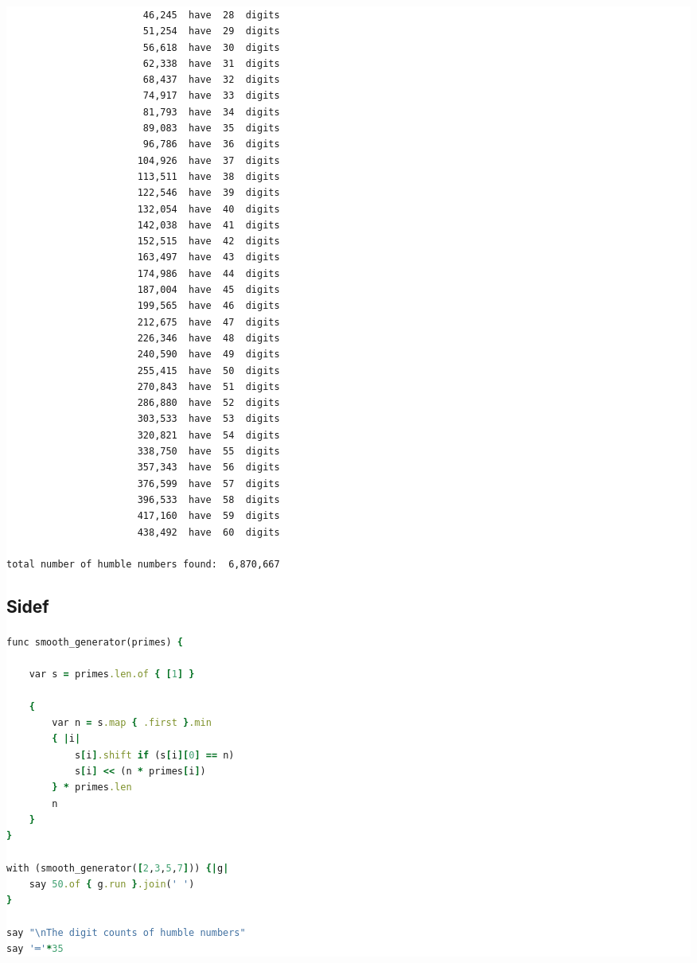 ```txt
                        46,245  have  28  digits
                        51,254  have  29  digits
                        56,618  have  30  digits
                        62,338  have  31  digits
                        68,437  have  32  digits
                        74,917  have  33  digits
                        81,793  have  34  digits
                        89,083  have  35  digits
                        96,786  have  36  digits
                       104,926  have  37  digits
                       113,511  have  38  digits
                       122,546  have  39  digits
                       132,054  have  40  digits
                       142,038  have  41  digits
                       152,515  have  42  digits
                       163,497  have  43  digits
                       174,986  have  44  digits
                       187,004  have  45  digits
                       199,565  have  46  digits
                       212,675  have  47  digits
                       226,346  have  48  digits
                       240,590  have  49  digits
                       255,415  have  50  digits
                       270,843  have  51  digits
                       286,880  have  52  digits
                       303,533  have  53  digits
                       320,821  have  54  digits
                       338,750  have  55  digits
                       357,343  have  56  digits
                       376,599  have  57  digits
                       396,533  have  58  digits
                       417,160  have  59  digits
                       438,492  have  60  digits

total number of humble numbers found:  6,870,667

```



## Sidef


```ruby
func smooth_generator(primes) {

    var s = primes.len.of { [1] }

    {
        var n = s.map { .first }.min
        { |i|
            s[i].shift if (s[i][0] == n)
            s[i] << (n * primes[i])
        } * primes.len
        n
    }
}

with (smooth_generator([2,3,5,7])) {|g|
    say 50.of { g.run }.join(' ')
}

say "\nThe digit counts of humble numbers"
say '═'*35
```